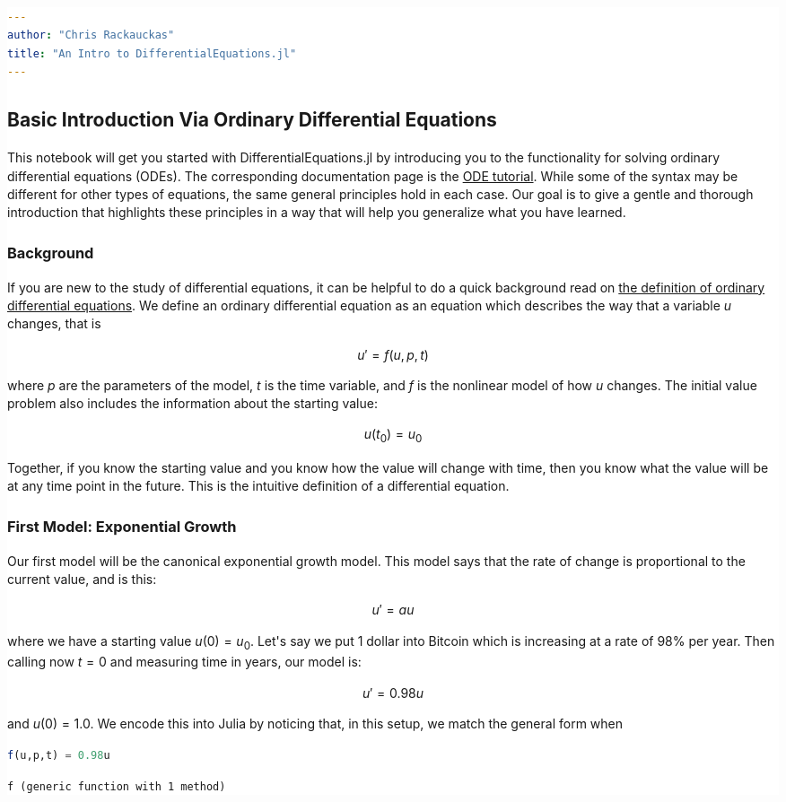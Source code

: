 ```yaml
---
author: "Chris Rackauckas"
title: "An Intro to DifferentialEquations.jl"
---
```



## Basic Introduction Via Ordinary Differential Equations

This notebook will get you started with DifferentialEquations.jl by introducing you to the functionality for solving ordinary differential equations (ODEs). The corresponding documentation page is the [ODE tutorial](https://docs.sciml.ai/dev/tutorials/ode_example/). While some of the syntax may be different for other types of equations, the same general principles hold in each case. Our goal is to give a gentle and thorough introduction that highlights these principles in a way that will help you generalize what you have learned.

### Background

If you are new to the study of differential equations, it can be helpful to do a quick background read on [the definition of ordinary differential equations](https://en.wikipedia.org/wiki/Ordinary_differential_equation). We define an ordinary differential equation as an equation which describes the way that a variable $u$ changes, that is

$$u' = f(u,p,t)$$

where $p$ are the parameters of the model, $t$ is the time variable, and $f$ is the nonlinear model of how $u$ changes. The initial value problem also includes the information about the starting value:

$$u(t_0) = u_0$$

Together, if you know the starting value and you know how the value will change with time, then you know what the value will be at any time point in the future. This is the intuitive definition of a differential equation.

### First Model: Exponential Growth

Our first model will be the canonical exponential growth model. This model says that the rate of change is proportional to the current value, and is this:

$$u' = au$$

where we have a starting value $u(0)=u_0$. Let's say we put 1 dollar into Bitcoin which is increasing at a rate of $98\%$ per year. Then calling now $t=0$ and measuring time in years, our model is:

$$u' = 0.98u$$

and $u(0) = 1.0$. We encode this into Julia by noticing that, in this setup, we match the general form when

````julia
f(u,p,t) = 0.98u
````


````
f (generic function with 1 method)
````
